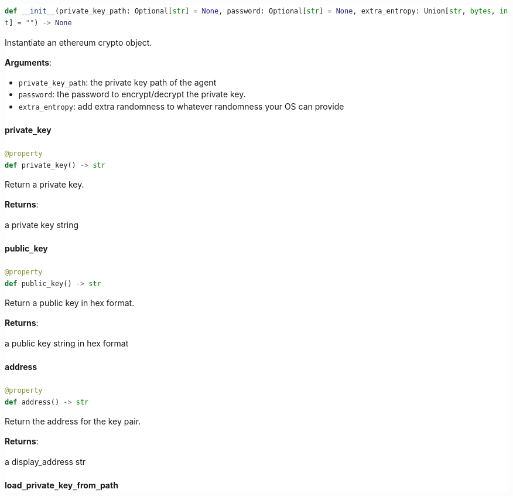 ```python
def __init__(private_key_path: Optional[str] = None, password: Optional[str] = None, extra_entropy: Union[str, bytes, int] = "") -> None
```

Instantiate an ethereum crypto object.

**Arguments**:

- `private_key_path`: the private key path of the agent
- `password`: the password to encrypt/decrypt the private key.
- `extra_entropy`: add extra randomness to whatever randomness your OS can provide

<a id="plugins.aea-ledger-fetchai.aea_ledger_fetchai._cosmos.CosmosCrypto.private_key"></a>

#### private`_`key

```python
@property
def private_key() -> str
```

Return a private key.

**Returns**:

a private key string

<a id="plugins.aea-ledger-fetchai.aea_ledger_fetchai._cosmos.CosmosCrypto.public_key"></a>

#### public`_`key

```python
@property
def public_key() -> str
```

Return a public key in hex format.

**Returns**:

a public key string in hex format

<a id="plugins.aea-ledger-fetchai.aea_ledger_fetchai._cosmos.CosmosCrypto.address"></a>

#### address

```python
@property
def address() -> str
```

Return the address for the key pair.

**Returns**:

a display_address str

<a id="plugins.aea-ledger-fetchai.aea_ledger_fetchai._cosmos.CosmosCrypto.load_private_key_from_path"></a>

#### load`_`private`_`key`_`from`_`path
